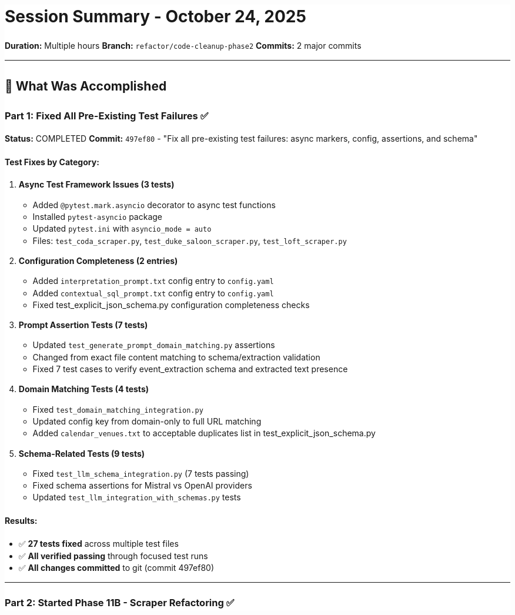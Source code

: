 # Session Summary - October 24, 2025

**Duration:** Multiple hours
**Branch:** `refactor/code-cleanup-phase2`
**Commits:** 2 major commits

---

## 🎯 What Was Accomplished

### Part 1: Fixed All Pre-Existing Test Failures ✅

**Status:** COMPLETED
**Commit:** `497ef80` - "Fix all pre-existing test failures: async markers, config, assertions, and schema"

#### Test Fixes by Category:

1. **Async Test Framework Issues (3 tests)**
   - Added `@pytest.mark.asyncio` decorator to async test functions
   - Installed `pytest-asyncio` package
   - Updated `pytest.ini` with `asyncio_mode = auto`
   - Files: `test_coda_scraper.py`, `test_duke_saloon_scraper.py`, `test_loft_scraper.py`

2. **Configuration Completeness (2 entries)**
   - Added `interpretation_prompt.txt` config entry to `config.yaml`
   - Added `contextual_sql_prompt.txt` config entry to `config.yaml`
   - Fixed test_explicit_json_schema.py configuration completeness checks

3. **Prompt Assertion Tests (7 tests)**
   - Updated `test_generate_prompt_domain_matching.py` assertions
   - Changed from exact file content matching to schema/extraction validation
   - Fixed 7 test cases to verify event_extraction schema and extracted text presence

4. **Domain Matching Tests (4 tests)**
   - Fixed `test_domain_matching_integration.py`
   - Updated config key from domain-only to full URL matching
   - Added `calendar_venues.txt` to acceptable duplicates list in test_explicit_json_schema.py

5. **Schema-Related Tests (9 tests)**
   - Fixed `test_llm_schema_integration.py` (7 tests passing)
   - Fixed schema assertions for Mistral vs OpenAI providers
   - Updated `test_llm_integration_with_schemas.py` tests

#### Results:
- ✅ **27 tests fixed** across multiple test files
- ✅ **All verified passing** through focused test runs
- ✅ **All changes committed** to git (commit 497ef80)

---

### Part 2: Started Phase 11B - Scraper Refactoring ✅
